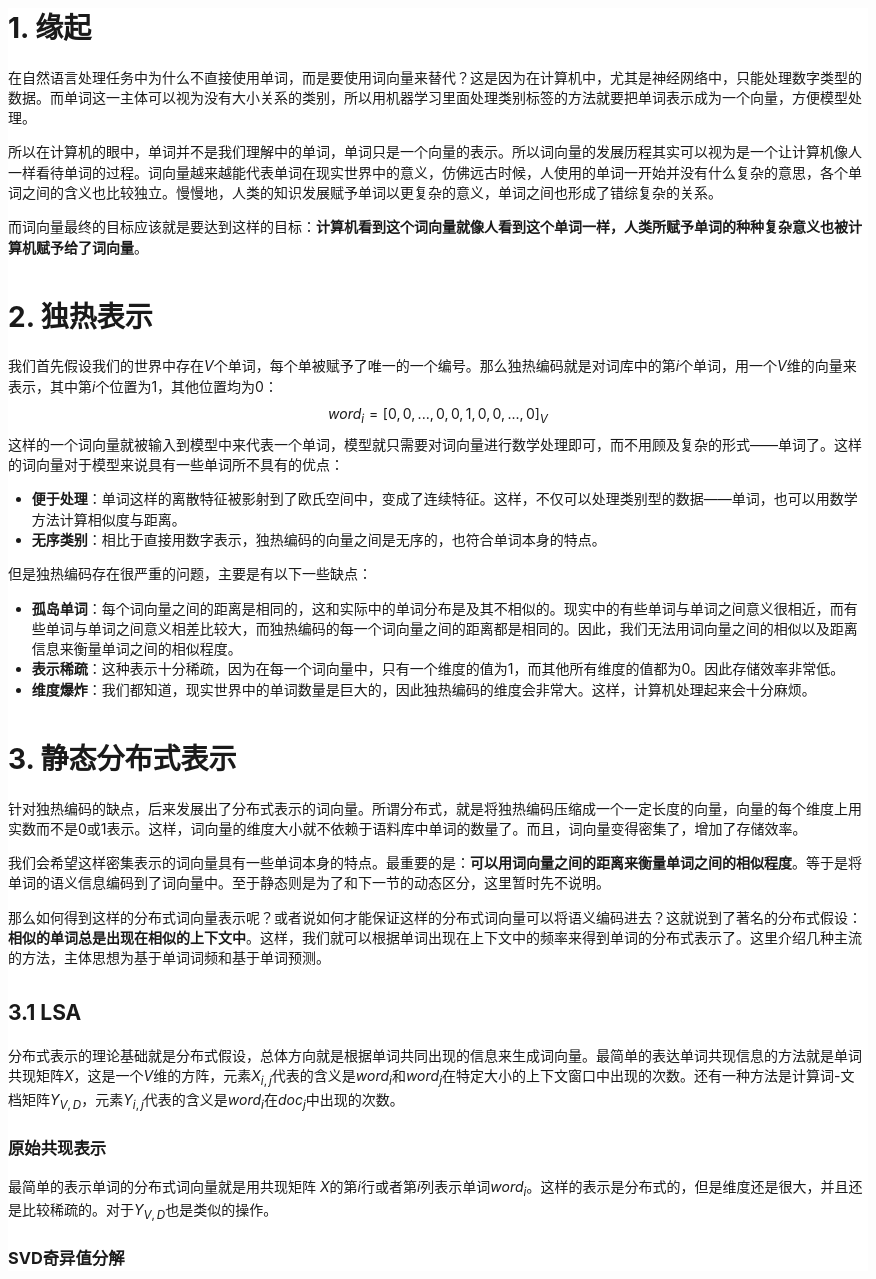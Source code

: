 # 1. 缘起

在自然语言处理任务中为什么不直接使用单词，而是要使用词向量来替代？这是因为在计算机中，尤其是神经网络中，只能处理数字类型的数据。而单词这一主体可以视为没有大小关系的类别，所以用机器学习里面处理类别标签的方法就要把单词表示成为一个向量，方便模型处理。

所以在计算机的眼中，单词并不是我们理解中的单词，单词只是一个向量的表示。所以词向量的发展历程其实可以视为是一个让计算机像人一样看待单词的过程。词向量越来越能代表单词在现实世界中的意义，仿佛远古时候，人使用的单词一开始并没有什么复杂的意思，各个单词之间的含义也比较独立。慢慢地，人类的知识发展赋予单词以更复杂的意义，单词之间也形成了错综复杂的关系。

而词向量最终的目标应该就是要达到这样的目标：**计算机看到这个词向量就像人看到这个单词一样，人类所赋予单词的种种复杂意义也被计算机赋予给了词向量**。

# 2. 独热表示

我们首先假设我们的世界中存在$V$个单词，每个单被赋予了唯一的一个编号。那么独热编码就是对词库中的第$i$个单词，用一个$V$维的向量来表示，其中第$i$个位置为1，其他位置均为0：
$$
word_i = [0, 0, ..., 0, 0, 1, 0, 0, ..., 0]_V
$$
这样的一个词向量就被输入到模型中来代表一个单词，模型就只需要对词向量进行数学处理即可，而不用顾及复杂的形式——单词了。这样的词向量对于模型来说具有一些单词所不具有的优点：

- **便于处理**：单词这样的离散特征被影射到了欧氏空间中，变成了连续特征。这样，不仅可以处理类别型的数据——单词，也可以用数学方法计算相似度与距离。
- **无序类别**：相比于直接用数字表示，独热编码的向量之间是无序的，也符合单词本身的特点。

但是独热编码存在很严重的问题，主要是有以下一些缺点：

- **孤岛单词**：每个词向量之间的距离是相同的，这和实际中的单词分布是及其不相似的。现实中的有些单词与单词之间意义很相近，而有些单词与单词之间意义相差比较大，而独热编码的每一个词向量之间的距离都是相同的。因此，我们无法用词向量之间的相似以及距离信息来衡量单词之间的相似程度。
- **表示稀疏**：这种表示十分稀疏，因为在每一个词向量中，只有一个维度的值为1，而其他所有维度的值都为0。因此存储效率非常低。
- **维度爆炸**：我们都知道，现实世界中的单词数量是巨大的，因此独热编码的维度会非常大。这样，计算机处理起来会十分麻烦。



# 3. 静态分布式表示

针对独热编码的缺点，后来发展出了分布式表示的词向量。所谓分布式，就是将独热编码压缩成一个一定长度的向量，向量的每个维度上用实数而不是0或1表示。这样，词向量的维度大小就不依赖于语料库中单词的数量了。而且，词向量变得密集了，增加了存储效率。

我们会希望这样密集表示的词向量具有一些单词本身的特点。最重要的是：**可以用词向量之间的距离来衡量单词之间的相似程度**。等于是将单词的语义信息编码到了词向量中。至于静态则是为了和下一节的动态区分，这里暂时先不说明。

那么如何得到这样的分布式词向量表示呢？或者说如何才能保证这样的分布式词向量可以将语义编码进去？这就说到了著名的分布式假设：**相似的单词总是出现在相似的上下文中**。这样，我们就可以根据单词出现在上下文中的频率来得到单词的分布式表示了。这里介绍几种主流的方法，主体思想为基于单词词频和基于单词预测。

## 3.1 LSA

分布式表示的理论基础就是分布式假设，总体方向就是根据单词共同出现的信息来生成词向量。最简单的表达单词共现信息的方法就是单词共现矩阵$X$，这是一个$V$维的方阵，元素$X_{i, j}$代表的含义是$word_i$和$word_j$在特定大小的上下文窗口中出现的次数。还有一种方法是计算词-文档矩阵$Y_{V, D}$，元素$Y_{i, j}$代表的含义是$word_i$在$doc_j$中出现的次数。

### **原始共现表示**

最简单的表示单词的分布式词向量就是用共现矩阵 $X$的第$i$行或者第$i$列表示单词$word_i$。这样的表示是分布式的，但是维度还是很大，并且还是比较稀疏的。对于$Y_{V, D}$也是类似的操作。

### **SVD奇异值分解**
